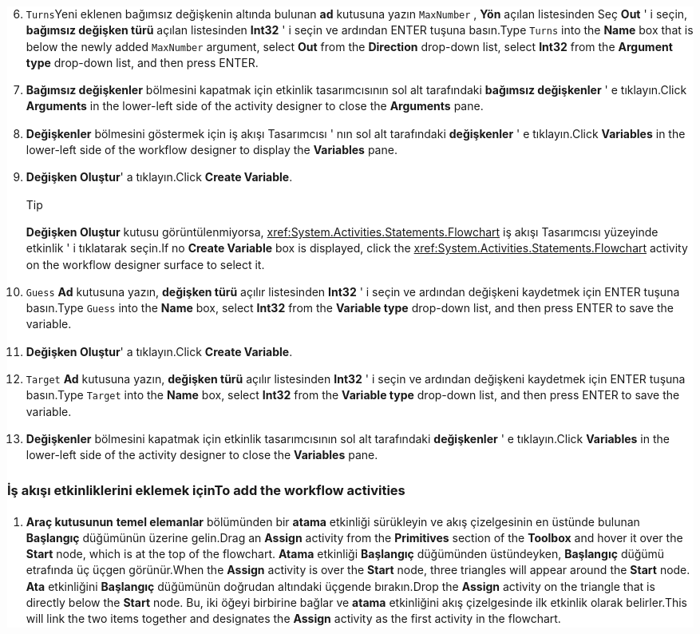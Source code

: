 6. <span data-ttu-id="0536c-122">`Turns`Yeni eklenen bağımsız değişkenin altında bulunan **ad** kutusuna yazın `MaxNumber` , **Yön** açılan listesinden Seç **Out** ' i seçin, **bağımsız değişken türü** açılan listesinden **Int32** ' i seçin ve ardından ENTER tuşuna basın.</span><span class="sxs-lookup"><span data-stu-id="0536c-122">Type `Turns` into the **Name** box that is below the newly added `MaxNumber` argument, select **Out** from the **Direction** drop-down list, select **Int32** from the **Argument type** drop-down list, and then press ENTER.</span></span>  
  
7. <span data-ttu-id="0536c-123">**Bağımsız değişkenler** bölmesini kapatmak için etkinlik tasarımcısının sol alt tarafındaki **bağımsız değişkenler** ' e tıklayın.</span><span class="sxs-lookup"><span data-stu-id="0536c-123">Click **Arguments** in the lower-left side of the activity designer to close the **Arguments** pane.</span></span>  
  
8. <span data-ttu-id="0536c-124">**Değişkenler** bölmesini göstermek için iş akışı Tasarımcısı ' nın sol alt tarafındaki **değişkenler** ' e tıklayın.</span><span class="sxs-lookup"><span data-stu-id="0536c-124">Click **Variables** in the lower-left side of the workflow designer to display the **Variables** pane.</span></span>  
  
9. <span data-ttu-id="0536c-125">**Değişken Oluştur**' a tıklayın.</span><span class="sxs-lookup"><span data-stu-id="0536c-125">Click **Create Variable**.</span></span>  
  
    > [!TIP]
    > <span data-ttu-id="0536c-126">**Değişken Oluştur** kutusu görüntülenmiyorsa, <xref:System.Activities.Statements.Flowchart> iş akışı Tasarımcısı yüzeyinde etkinlik ' i tıklatarak seçin.</span><span class="sxs-lookup"><span data-stu-id="0536c-126">If no **Create Variable** box is displayed, click the <xref:System.Activities.Statements.Flowchart> activity on the workflow designer surface to select it.</span></span>  
  
10. <span data-ttu-id="0536c-127">`Guess` **Ad** kutusuna yazın, **değişken türü** açılır listesinden **Int32** ' i seçin ve ardından değişkeni kaydetmek için ENTER tuşuna basın.</span><span class="sxs-lookup"><span data-stu-id="0536c-127">Type `Guess` into the **Name** box, select **Int32** from the **Variable type** drop-down list, and then press ENTER to save the variable.</span></span>  
  
11. <span data-ttu-id="0536c-128">**Değişken Oluştur**' a tıklayın.</span><span class="sxs-lookup"><span data-stu-id="0536c-128">Click **Create Variable**.</span></span>  
  
12. <span data-ttu-id="0536c-129">`Target` **Ad** kutusuna yazın, **değişken türü** açılır listesinden **Int32** ' i seçin ve ardından değişkeni kaydetmek için ENTER tuşuna basın.</span><span class="sxs-lookup"><span data-stu-id="0536c-129">Type `Target` into the **Name** box, select **Int32** from the **Variable type** drop-down list, and then press ENTER to save the variable.</span></span>  
  
13. <span data-ttu-id="0536c-130">**Değişkenler** bölmesini kapatmak için etkinlik tasarımcısının sol alt tarafındaki **değişkenler** ' e tıklayın.</span><span class="sxs-lookup"><span data-stu-id="0536c-130">Click **Variables** in the lower-left side of the activity designer to close the **Variables** pane.</span></span>  
  
### <a name="to-add-the-workflow-activities"></a><span data-ttu-id="0536c-131">İş akışı etkinliklerini eklemek için</span><span class="sxs-lookup"><span data-stu-id="0536c-131">To add the workflow activities</span></span>  
  
1. <span data-ttu-id="0536c-132">**Araç kutusunun** **temel elemanlar** bölümünden bir **atama** etkinliği sürükleyin ve akış çizelgesinin en üstünde bulunan **Başlangıç** düğümünün üzerine gelin.</span><span class="sxs-lookup"><span data-stu-id="0536c-132">Drag an **Assign** activity from the **Primitives** section of the **Toolbox** and hover it over the **Start** node, which is at the top of the flowchart.</span></span> <span data-ttu-id="0536c-133">**Atama** etkinliği **Başlangıç** düğümünden üstündeyken, **Başlangıç** düğümü etrafında üç üçgen görünür.</span><span class="sxs-lookup"><span data-stu-id="0536c-133">When the **Assign** activity is over the **Start** node, three triangles will appear around the **Start** node.</span></span> <span data-ttu-id="0536c-134">**Ata** etkinliğini **Başlangıç** düğümünün doğrudan altındaki üçgende bırakın.</span><span class="sxs-lookup"><span data-stu-id="0536c-134">Drop the **Assign** activity on the triangle that is directly below the **Start** node.</span></span> <span data-ttu-id="0536c-135">Bu, iki öğeyi birbirine bağlar ve **atama** etkinliğini akış çizelgesinde ilk etkinlik olarak belirler.</span><span class="sxs-lookup"><span data-stu-id="0536c-135">This will link the two items together and designates the **Assign** activity as the first activity in the flowchart.</span></span>  
  